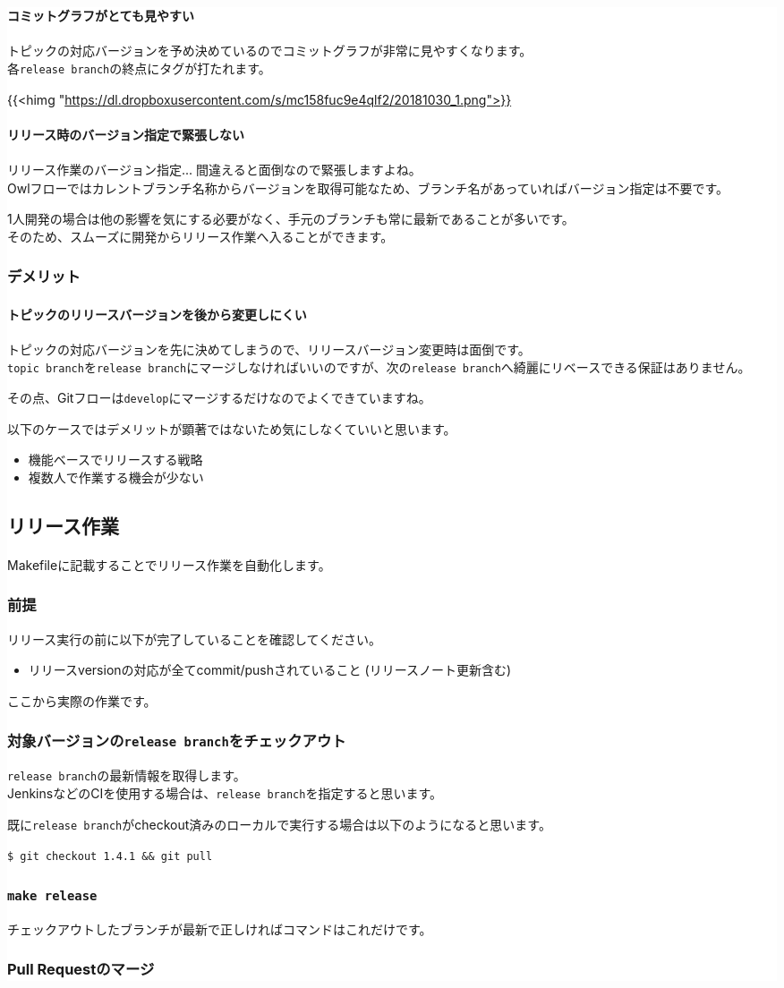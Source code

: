 #### コミットグラフがとても見やすい

トピックの対応バージョンを予め決めているのでコミットグラフが非常に見やすくなります。  
各`release branch`の終点にタグが打たれます。

{{<himg "https://dl.dropboxusercontent.com/s/mc158fuc9e4qlf2/20181030_1.png">}}

#### リリース時のバージョン指定で緊張しない

リリース作業のバージョン指定... 間違えると面倒なので緊張しますよね。  
Owlフローではカレントブランチ名称からバージョンを取得可能なため、ブランチ名があっていればバージョン指定は不要です。

1人開発の場合は他の影響を気にする必要がなく、手元のブランチも常に最新であることが多いです。  
そのため、スムーズに開発からリリース作業へ入ることができます。

### デメリット

#### トピックのリリースバージョンを後から変更しにくい

トピックの対応バージョンを先に決めてしまうので、リリースバージョン変更時は面倒です。  
`topic branch`を`release branch`にマージしなければいいのですが、次の`release branch`へ綺麗にリベースできる保証はありません。

その点、Gitフローは`develop`にマージするだけなのでよくできていますね。

以下のケースではデメリットが顕著ではないため気にしなくていいと思います。

* 機能ベースでリリースする戦略
* 複数人で作業する機会が少ない


リリース作業
------------

Makefileに記載することでリリース作業を自動化します。

### 前提

リリース実行の前に以下が完了していることを確認してください。

* リリースversionの対応が全てcommit/pushされていること (リリースノート更新含む)

ここから実際の作業です。

### 対象バージョンの`release branch`をチェックアウト

`release branch`の最新情報を取得します。  
JenkinsなどのCIを使用する場合は、`release branch`を指定すると思います。

既に`release branch`がcheckout済みのローカルで実行する場合は以下のようになると思います。

```
$ git checkout 1.4.1 && git pull
```

### `make release`

チェックアウトしたブランチが最新で正しければコマンドはこれだけです。

### Pull Requestのマージ
